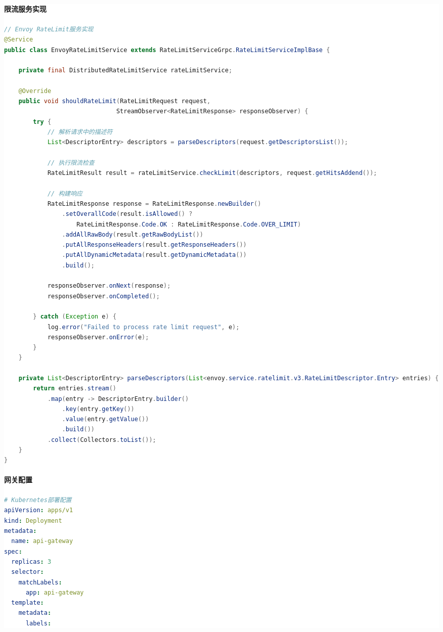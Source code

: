 #### 限流服务实现
```java
// Envoy RateLimit服务实现
@Service
public class EnvoyRateLimitService extends RateLimitServiceGrpc.RateLimitServiceImplBase {
    
    private final DistributedRateLimitService rateLimitService;
    
    @Override
    public void shouldRateLimit(RateLimitRequest request, 
                               StreamObserver<RateLimitResponse> responseObserver) {
        try {
            // 解析请求中的描述符
            List<DescriptorEntry> descriptors = parseDescriptors(request.getDescriptorsList());
            
            // 执行限流检查
            RateLimitResult result = rateLimitService.checkLimit(descriptors, request.getHitsAddend());
            
            // 构建响应
            RateLimitResponse response = RateLimitResponse.newBuilder()
                .setOverallCode(result.isAllowed() ? 
                    RateLimitResponse.Code.OK : RateLimitResponse.Code.OVER_LIMIT)
                .addAllRawBody(result.getRawBodyList())
                .putAllResponseHeaders(result.getResponseHeaders())
                .putAllDynamicMetadata(result.getDynamicMetadata())
                .build();
                
            responseObserver.onNext(response);
            responseObserver.onCompleted();
            
        } catch (Exception e) {
            log.error("Failed to process rate limit request", e);
            responseObserver.onError(e);
        }
    }
    
    private List<DescriptorEntry> parseDescriptors(List<envoy.service.ratelimit.v3.RateLimitDescriptor.Entry> entries) {
        return entries.stream()
            .map(entry -> DescriptorEntry.builder()
                .key(entry.getKey())
                .value(entry.getValue())
                .build())
            .collect(Collectors.toList());
    }
}
```

#### 网关配置
```yaml
# Kubernetes部署配置
apiVersion: apps/v1
kind: Deployment
metadata:
  name: api-gateway
spec:
  replicas: 3
  selector:
    matchLabels:
      app: api-gateway
  template:
    metadata:
      labels:
```